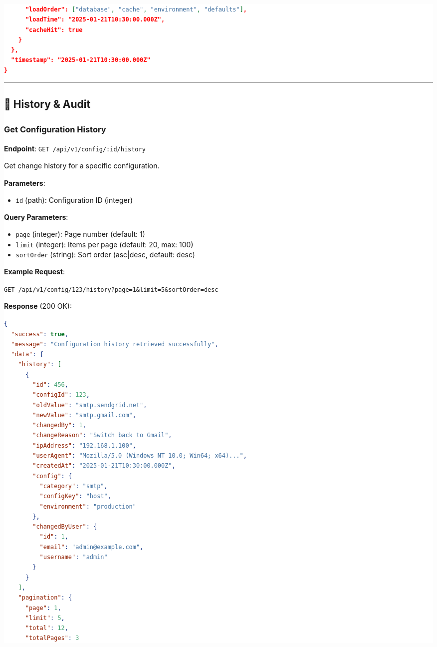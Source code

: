 ```json
      "loadOrder": ["database", "cache", "environment", "defaults"],
      "loadTime": "2025-01-21T10:30:00.000Z",
      "cacheHit": true
    }
  },
  "timestamp": "2025-01-21T10:30:00.000Z"
}
```

---

## 📜 History & Audit

### Get Configuration History

**Endpoint**: `GET /api/v1/config/:id/history`

Get change history for a specific configuration.

**Parameters**:
- `id` (path): Configuration ID (integer)

**Query Parameters**:
- `page` (integer): Page number (default: 1)
- `limit` (integer): Items per page (default: 20, max: 100)
- `sortOrder` (string): Sort order (asc|desc, default: desc)

**Example Request**:
```
GET /api/v1/config/123/history?page=1&limit=5&sortOrder=desc
```

**Response** (200 OK):
```json
{
  "success": true,
  "message": "Configuration history retrieved successfully",
  "data": {
    "history": [
      {
        "id": 456,
        "configId": 123,
        "oldValue": "smtp.sendgrid.net",
        "newValue": "smtp.gmail.com",
        "changedBy": 1,
        "changeReason": "Switch back to Gmail",
        "ipAddress": "192.168.1.100",
        "userAgent": "Mozilla/5.0 (Windows NT 10.0; Win64; x64)...",
        "createdAt": "2025-01-21T10:30:00.000Z",
        "config": {
          "category": "smtp",
          "configKey": "host",
          "environment": "production"
        },
        "changedByUser": {
          "id": 1,
          "email": "admin@example.com",
          "username": "admin"
        }
      }
    ],
    "pagination": {
      "page": 1,
      "limit": 5,
      "total": 12,
      "totalPages": 3
```